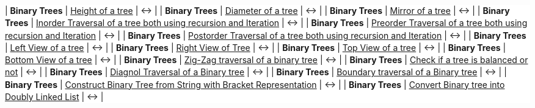 | **Binary Trees**        | [Height of a tree](https://practice.geeksforgeeks.org/problems/height-of-binary-tree/1)                                                                                                                                                                                                                            | <->                  |
| **Binary Trees**        | [Diameter of a tree](https://practice.geeksforgeeks.org/problems/diameter-of-binary-tree/1)                                                                                                                                                                                                                        | <->                  |
| **Binary Trees**        | [Mirror of a tree](https://www.geeksforgeeks.org/create-a-mirror-tree-from-the-given-binary-tree/)                                                                                                                                                                                                                 | <->                  |
| **Binary Trees**        | [Inorder Traversal of a tree both using recursion and Iteration](https://www.techiedelight.com/inorder-tree-traversal-iterative-recursive/)                                                                                                                                                                        | <->                  |
| **Binary Trees**        | [Preorder Traversal of a tree both using recursion and Iteration](https://www.techiedelight.com/preorder-tree-traversal-iterative-recursive/)                                                                                                                                                                      | <->                  |
| **Binary Trees**        | [Postorder Traversal of a tree both using recursion and Iteration](https://www.techiedelight.com/postorder-tree-traversal-iterative-recursive/)                                                                                                                                                                    | <->                  |
| **Binary Trees**        | [Left View of a tree](https://practice.geeksforgeeks.org/problems/left-view-of-binary-tree/1)                                                                                                                                                                                                                      | <->                  |
| **Binary Trees**        | [Right View of Tree](https://practice.geeksforgeeks.org/problems/right-view-of-binary-tree/1)                                                                                                                                                                                                                      | <->                  |
| **Binary Trees**        | [Top View of a tree](https://practice.geeksforgeeks.org/problems/top-view-of-binary-tree/1)                                                                                                                                                                                                                        | <->                  |
| **Binary Trees**        | [Bottom View of a tree](https://practice.geeksforgeeks.org/problems/bottom-view-of-binary-tree/1)                                                                                                                                                                                                                  | <->                  |
| **Binary Trees**        | [Zig-Zag traversal of a binary tree](https://practice.geeksforgeeks.org/problems/zigzag-tree-traversal/1)                                                                                                                                                                                                          | <->                  |
| **Binary Trees**        | [Check if a tree is balanced or not](https://practice.geeksforgeeks.org/problems/check-for-balanced-tree/1)                                                                                                                                                                                                        | <->                  |
| **Binary Trees**        | [Diagnol Traversal of a Binary tree](https://www.geeksforgeeks.org/diagonal-traversal-of-binary-tree/)                                                                                                                                                                                                             | <->                  |
| **Binary Trees**        | [Boundary traversal of a Binary tree](https://practice.geeksforgeeks.org/problems/boundary-traversal-of-binary-tree/1)                                                                                                                                                                                             | <->                  |
| **Binary Trees**        | [Construct Binary Tree from String with Bracket Representation](https://www.geeksforgeeks.org/construct-binary-tree-string-bracket-representation/)                                                                                                                                                                | <->                  |
| **Binary Trees**        | [Convert Binary tree into Doubly Linked List](https://practice.geeksforgeeks.org/problems/binary-tree-to-dll/1)                                                                                                                                                                                                    | <->                  |
